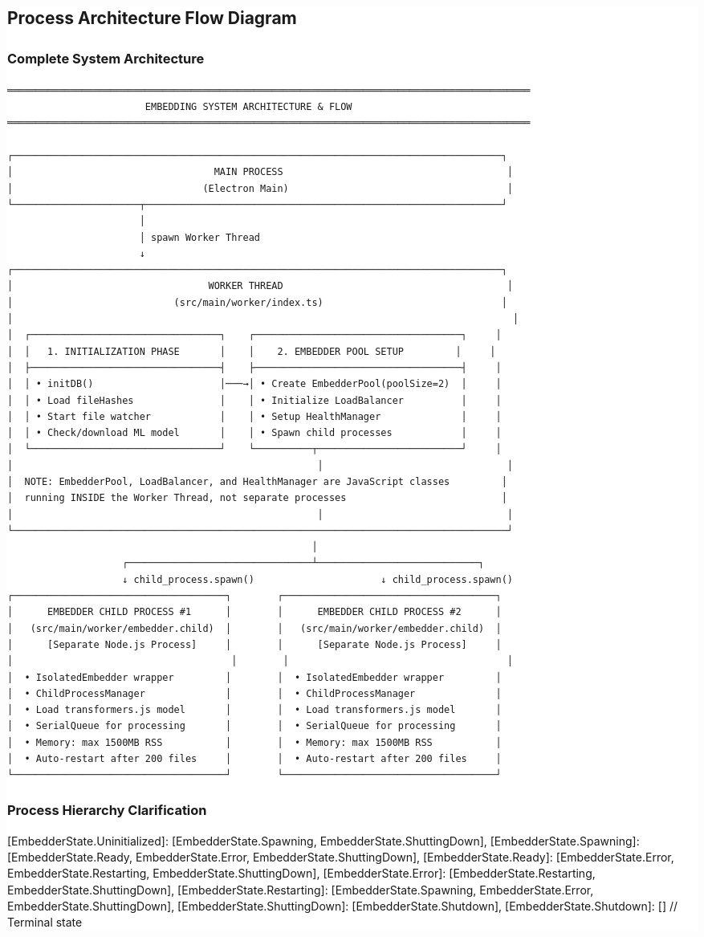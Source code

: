 ## Process Architecture Flow Diagram

### Complete System Architecture

```
═══════════════════════════════════════════════════════════════════════════════════════════
                        EMBEDDING SYSTEM ARCHITECTURE & FLOW
═══════════════════════════════════════════════════════════════════════════════════════════

┌─────────────────────────────────────────────────────────────────────────────────────┐
│                                   MAIN PROCESS                                       │
│                                 (Electron Main)                                      │
└──────────────────────┬──────────────────────────────────────────────────────────────┘
                       │
                       │ spawn Worker Thread
                       ↓
┌─────────────────────────────────────────────────────────────────────────────────────┐
│                                  WORKER THREAD                                       │
│                            (src/main/worker/index.ts)                               │
│                                                                                       │
│  ┌─────────────────────────────────┐    ┌────────────────────────────────────┐     │
│  │   1. INITIALIZATION PHASE       │    │    2. EMBEDDER POOL SETUP         │     │
│  ├─────────────────────────────────┤    ├────────────────────────────────────┤     │
│  │ • initDB()                      │───→│ • Create EmbedderPool(poolSize=2)  │     │
│  │ • Load fileHashes               │    │ • Initialize LoadBalancer          │     │
│  │ • Start file watcher            │    │ • Setup HealthManager              │     │
│  │ • Check/download ML model       │    │ • Spawn child processes            │     │
│  └─────────────────────────────────┘    └──────────┬─────────────────────────┘     │
│                                                     │                                │
│  NOTE: EmbedderPool, LoadBalancer, and HealthManager are JavaScript classes         │
│  running INSIDE the Worker Thread, not separate processes                           │
│                                                     │                                │
└──────────────────────────────────────────────────────────────────────────────────────┘
                                                     │
                    ┌────────────────────────────────┴────────────────────────────┐
                    ↓ child_process.spawn()                      ↓ child_process.spawn()
┌─────────────────────────────────────┐        ┌─────────────────────────────────────┐
│      EMBEDDER CHILD PROCESS #1      │        │      EMBEDDER CHILD PROCESS #2      │
│   (src/main/worker/embedder.child)  │        │   (src/main/worker/embedder.child)  │
│      [Separate Node.js Process]     │        │      [Separate Node.js Process]     │
│                                      │        │                                      │
│  • IsolatedEmbedder wrapper         │        │  • IsolatedEmbedder wrapper         │
│  • ChildProcessManager              │        │  • ChildProcessManager              │
│  • Load transformers.js model       │        │  • Load transformers.js model       │
│  • SerialQueue for processing       │        │  • SerialQueue for processing       │
│  • Memory: max 1500MB RSS           │        │  • Memory: max 1500MB RSS           │
│  • Auto-restart after 200 files     │        │  • Auto-restart after 200 files     │
└─────────────────────────────────────┘        └─────────────────────────────────────┘
```

### Process Hierarchy Clarification


  [EmbedderState.Uninitialized]: [EmbedderState.Spawning, EmbedderState.ShuttingDown],
  [EmbedderState.Spawning]: [EmbedderState.Ready, EmbedderState.Error, EmbedderState.ShuttingDown],
  [EmbedderState.Ready]: [EmbedderState.Error, EmbedderState.Restarting, EmbedderState.ShuttingDown],
  [EmbedderState.Error]: [EmbedderState.Restarting, EmbedderState.ShuttingDown],
  [EmbedderState.Restarting]: [EmbedderState.Spawning, EmbedderState.Error, EmbedderState.ShuttingDown],
  [EmbedderState.ShuttingDown]: [EmbedderState.Shutdown],
  [EmbedderState.Shutdown]: [] // Terminal state